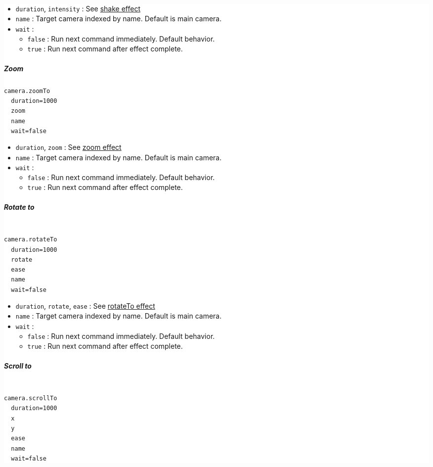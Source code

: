 - `duration`, `intensity` : See [shake effect](camera-effects.md/#shake)
- `name` : Target camera indexed by name. Default is main camera.
- `wait` :
    - `false` : Run next command immediately. Default behavior.
    - `true` : Run next command after effect complete.

##### Zoom

```
camera.zoomTo
  duration=1000
  zoom
  name
  wait=false
```

- `duration`, `zoom` : See [zoom effect](camera-effects.md/#zoom)
- `name` : Target camera indexed by name. Default is main camera.
- `wait` :
    - `false` : Run next command immediately. Default behavior.
    - `true` : Run next command after effect complete.

##### Rotate to

```

camera.rotateTo
  duration=1000
  rotate
  ease
  name
  wait=false

```

- `duration`, `rotate`, `ease` : See [rotateTo effect](camera-effects.md/#rotate-to)
- `name` : Target camera indexed by name. Default is main camera.
- `wait` :
    - `false` : Run next command immediately. Default behavior.
    - `true` : Run next command after effect complete.

##### Scroll to

```

camera.scrollTo
  duration=1000
  x
  y
  ease
  name
  wait=false

```
